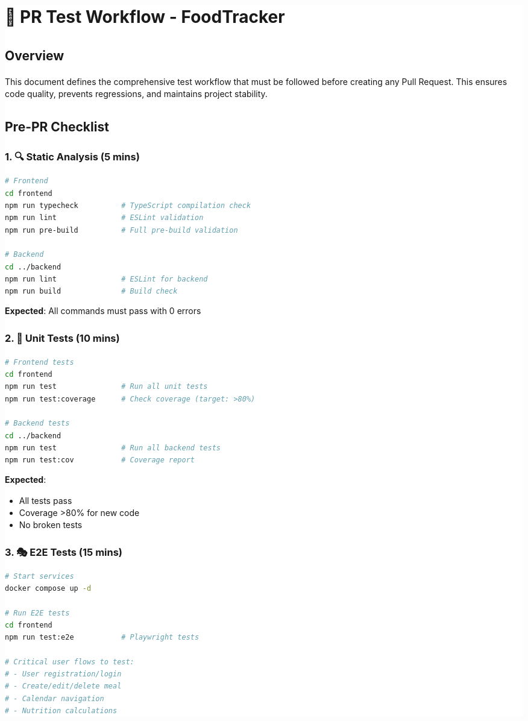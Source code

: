 # 🧪 PR Test Workflow - FoodTracker

## Overview
This document defines the comprehensive test workflow that must be followed before creating any Pull Request. This ensures code quality, prevents regressions, and maintains project stability.

## Pre-PR Checklist

### 1. 🔍 Static Analysis (5 mins)
```bash
# Frontend
cd frontend
npm run typecheck          # TypeScript compilation check
npm run lint               # ESLint validation
npm run pre-build          # Full pre-build validation

# Backend
cd ../backend
npm run lint               # ESLint for backend
npm run build              # Build check
```

**Expected**: All commands must pass with 0 errors

### 2. 🧪 Unit Tests (10 mins)
```bash
# Frontend tests
cd frontend
npm run test               # Run all unit tests
npm run test:coverage      # Check coverage (target: >80%)

# Backend tests
cd ../backend
npm run test               # Run all backend tests
npm run test:cov           # Coverage report
```

**Expected**: 
- All tests pass
- Coverage >80% for new code
- No broken tests

### 3. 🎭 E2E Tests (15 mins)
```bash
# Start services
docker compose up -d

# Run E2E tests
cd frontend
npm run test:e2e           # Playwright tests

# Critical user flows to test:
# - User registration/login
# - Create/edit/delete meal
# - Calendar navigation
# - Nutrition calculations
```
